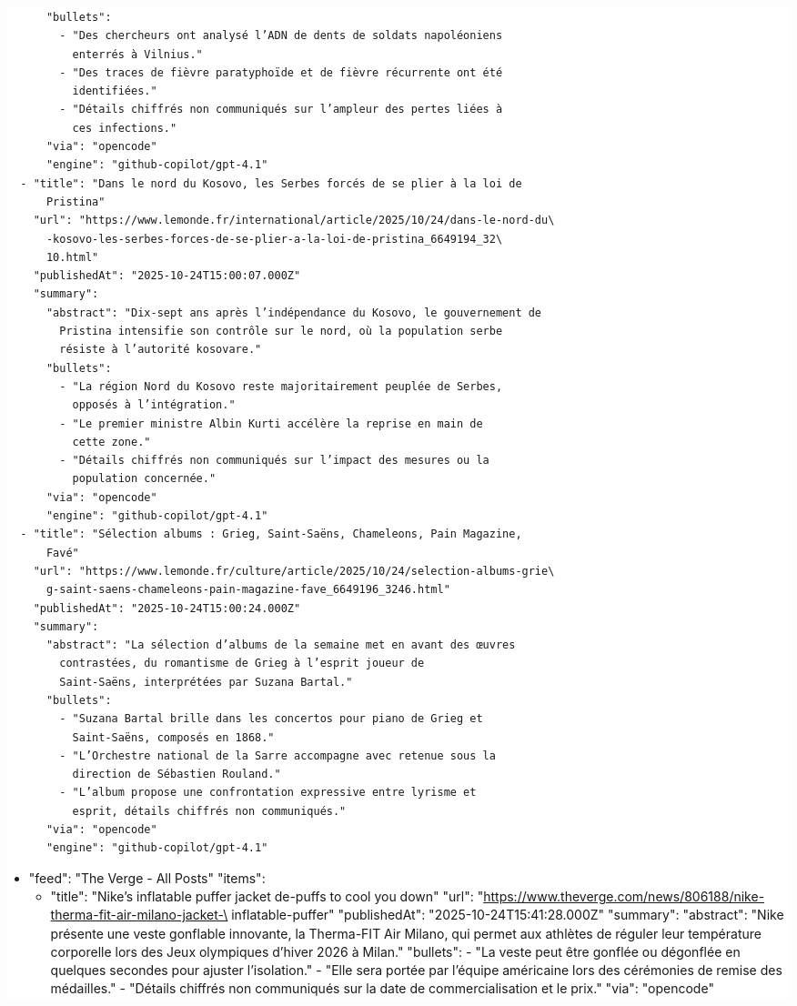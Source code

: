           "bullets":
            - "Des chercheurs ont analysé l’ADN de dents de soldats napoléoniens
              enterrés à Vilnius."
            - "Des traces de fièvre paratyphoïde et de fièvre récurrente ont été
              identifiées."
            - "Détails chiffrés non communiqués sur l’ampleur des pertes liées à
              ces infections."
          "via": "opencode"
          "engine": "github-copilot/gpt-4.1"
      - "title": "Dans le nord du Kosovo, les Serbes forcés de se plier à la loi de
          Pristina"
        "url": "https://www.lemonde.fr/international/article/2025/10/24/dans-le-nord-du\
          -kosovo-les-serbes-forces-de-se-plier-a-la-loi-de-pristina_6649194_32\
          10.html"
        "publishedAt": "2025-10-24T15:00:07.000Z"
        "summary":
          "abstract": "Dix-sept ans après l’indépendance du Kosovo, le gouvernement de
            Pristina intensifie son contrôle sur le nord, où la population serbe
            résiste à l’autorité kosovare."
          "bullets":
            - "La région Nord du Kosovo reste majoritairement peuplée de Serbes,
              opposés à l’intégration."
            - "Le premier ministre Albin Kurti accélère la reprise en main de
              cette zone."
            - "Détails chiffrés non communiqués sur l’impact des mesures ou la
              population concernée."
          "via": "opencode"
          "engine": "github-copilot/gpt-4.1"
      - "title": "Sélection albums : Grieg, Saint-Saëns, Chameleons, Pain Magazine,
          Favé"
        "url": "https://www.lemonde.fr/culture/article/2025/10/24/selection-albums-grie\
          g-saint-saens-chameleons-pain-magazine-fave_6649196_3246.html"
        "publishedAt": "2025-10-24T15:00:24.000Z"
        "summary":
          "abstract": "La sélection d’albums de la semaine met en avant des œuvres
            contrastées, du romantisme de Grieg à l’esprit joueur de
            Saint-Saëns, interprétées par Suzana Bartal."
          "bullets":
            - "Suzana Bartal brille dans les concertos pour piano de Grieg et
              Saint-Saëns, composés en 1868."
            - "L’Orchestre national de la Sarre accompagne avec retenue sous la
              direction de Sébastien Rouland."
            - "L’album propose une confrontation expressive entre lyrisme et
              esprit, détails chiffrés non communiqués."
          "via": "opencode"
          "engine": "github-copilot/gpt-4.1"
  - "feed": "The Verge -  All Posts"
    "items":
      - "title": "Nike’s inflatable puffer jacket de-puffs to cool you down"
        "url": "https://www.theverge.com/news/806188/nike-therma-fit-air-milano-jacket-\
          inflatable-puffer"
        "publishedAt": "2025-10-24T15:41:28.000Z"
        "summary":
          "abstract": "Nike présente une veste gonflable innovante, la Therma-FIT Air
            Milano, qui permet aux athlètes de réguler leur température
            corporelle lors des Jeux olympiques d’hiver 2026 à Milan."
          "bullets":
            - "La veste peut être gonflée ou dégonflée en quelques secondes pour
              ajuster l’isolation."
            - "Elle sera portée par l’équipe américaine lors des cérémonies de
              remise des médailles."
            - "Détails chiffrés non communiqués sur la date de commercialisation
              et le prix."
          "via": "opencode"
